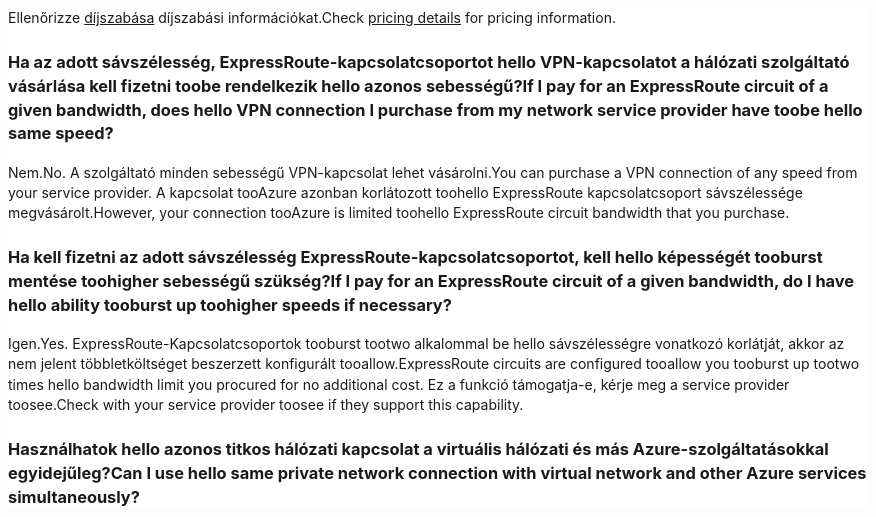 <span data-ttu-id="7c362-119">Ellenőrizze [díjszabása](https://azure.microsoft.com/pricing/details/expressroute/) díjszabási információkat.</span><span class="sxs-lookup"><span data-stu-id="7c362-119">Check [pricing details](https://azure.microsoft.com/pricing/details/expressroute/) for pricing information.</span></span>

### <a name="if-i-pay-for-an-expressroute-circuit-of-a-given-bandwidth-does-hello-vpn-connection-i-purchase-from-my-network-service-provider-have-toobe-hello-same-speed"></a><span data-ttu-id="7c362-120">Ha az adott sávszélesség, ExpressRoute-kapcsolatcsoportot hello VPN-kapcsolatot a hálózati szolgáltató vásárlása kell fizetni toobe rendelkezik hello azonos sebességű?</span><span class="sxs-lookup"><span data-stu-id="7c362-120">If I pay for an ExpressRoute circuit of a given bandwidth, does hello VPN connection I purchase from my network service provider have toobe hello same speed?</span></span>

<span data-ttu-id="7c362-121">Nem.</span><span class="sxs-lookup"><span data-stu-id="7c362-121">No.</span></span> <span data-ttu-id="7c362-122">A szolgáltató minden sebességű VPN-kapcsolat lehet vásárolni.</span><span class="sxs-lookup"><span data-stu-id="7c362-122">You can purchase a VPN connection of any speed from your service provider.</span></span> <span data-ttu-id="7c362-123">A kapcsolat tooAzure azonban korlátozott toohello ExpressRoute kapcsolatcsoport sávszélessége megvásárolt.</span><span class="sxs-lookup"><span data-stu-id="7c362-123">However, your connection tooAzure is limited toohello ExpressRoute circuit bandwidth that you purchase.</span></span>

### <a name="if-i-pay-for-an-expressroute-circuit-of-a-given-bandwidth-do-i-have-hello-ability-tooburst-up-toohigher-speeds-if-necessary"></a><span data-ttu-id="7c362-124">Ha kell fizetni az adott sávszélesség ExpressRoute-kapcsolatcsoportot, kell hello képességét tooburst mentése toohigher sebességű szükség?</span><span class="sxs-lookup"><span data-stu-id="7c362-124">If I pay for an ExpressRoute circuit of a given bandwidth, do I have hello ability tooburst up toohigher speeds if necessary?</span></span>

<span data-ttu-id="7c362-125">Igen.</span><span class="sxs-lookup"><span data-stu-id="7c362-125">Yes.</span></span> <span data-ttu-id="7c362-126">ExpressRoute-Kapcsolatcsoportok tooburst tootwo alkalommal be hello sávszélességre vonatkozó korlátját, akkor az nem jelent többletköltséget beszerzett konfigurált tooallow.</span><span class="sxs-lookup"><span data-stu-id="7c362-126">ExpressRoute circuits are configured tooallow you tooburst up tootwo times hello bandwidth limit you procured for no additional cost.</span></span> <span data-ttu-id="7c362-127">Ez a funkció támogatja-e, kérje meg a service provider toosee.</span><span class="sxs-lookup"><span data-stu-id="7c362-127">Check with your service provider toosee if they support this capability.</span></span>

### <a name="can-i-use-hello-same-private-network-connection-with-virtual-network-and-other-azure-services-simultaneously"></a><span data-ttu-id="7c362-128">Használhatok hello azonos titkos hálózati kapcsolat a virtuális hálózati és más Azure-szolgáltatásokkal egyidejűleg?</span><span class="sxs-lookup"><span data-stu-id="7c362-128">Can I use hello same private network connection with virtual network and other Azure services simultaneously?</span></span>
